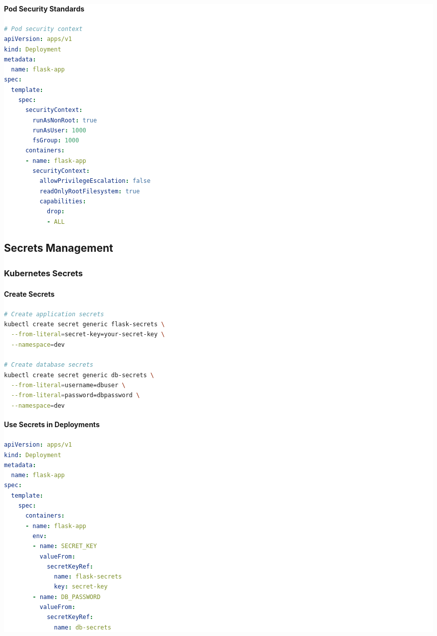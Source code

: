 #### Pod Security Standards
```yaml
# Pod security context
apiVersion: apps/v1
kind: Deployment
metadata:
  name: flask-app
spec:
  template:
    spec:
      securityContext:
        runAsNonRoot: true
        runAsUser: 1000
        fsGroup: 1000
      containers:
      - name: flask-app
        securityContext:
          allowPrivilegeEscalation: false
          readOnlyRootFilesystem: true
          capabilities:
            drop:
            - ALL
```

## Secrets Management

### Kubernetes Secrets

#### Create Secrets
```bash
# Create application secrets
kubectl create secret generic flask-secrets \
  --from-literal=secret-key=your-secret-key \
  --namespace=dev

# Create database secrets
kubectl create secret generic db-secrets \
  --from-literal=username=dbuser \
  --from-literal=password=dbpassword \
  --namespace=dev
```

#### Use Secrets in Deployments
```yaml
apiVersion: apps/v1
kind: Deployment
metadata:
  name: flask-app
spec:
  template:
    spec:
      containers:
      - name: flask-app
        env:
        - name: SECRET_KEY
          valueFrom:
            secretKeyRef:
              name: flask-secrets
              key: secret-key
        - name: DB_PASSWORD
          valueFrom:
            secretKeyRef:
              name: db-secrets
```